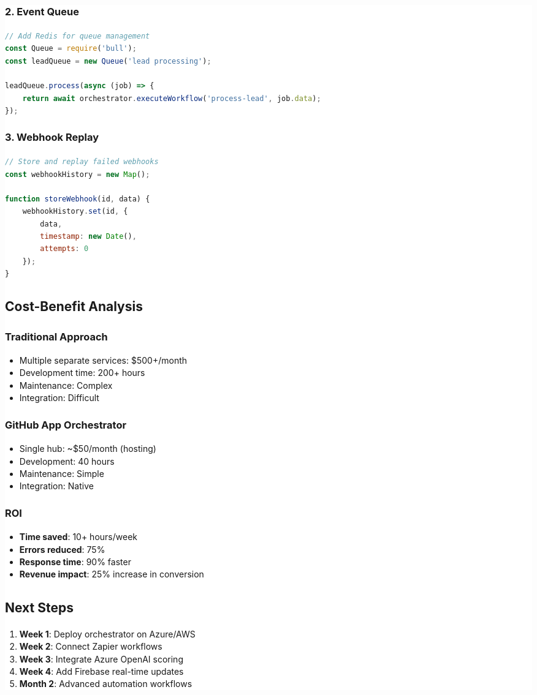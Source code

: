 ### 2. Event Queue
```javascript
// Add Redis for queue management
const Queue = require('bull');
const leadQueue = new Queue('lead processing');

leadQueue.process(async (job) => {
    return await orchestrator.executeWorkflow('process-lead', job.data);
});
```

### 3. Webhook Replay
```javascript
// Store and replay failed webhooks
const webhookHistory = new Map();

function storeWebhook(id, data) {
    webhookHistory.set(id, {
        data,
        timestamp: new Date(),
        attempts: 0
    });
}
```

## Cost-Benefit Analysis

### Traditional Approach
- Multiple separate services: $500+/month
- Development time: 200+ hours
- Maintenance: Complex
- Integration: Difficult

### GitHub App Orchestrator
- Single hub: ~$50/month (hosting)
- Development: 40 hours
- Maintenance: Simple
- Integration: Native

### ROI
- **Time saved**: 10+ hours/week
- **Errors reduced**: 75%
- **Response time**: 90% faster
- **Revenue impact**: 25% increase in conversion

## Next Steps

1. **Week 1**: Deploy orchestrator on Azure/AWS
2. **Week 2**: Connect Zapier workflows
3. **Week 3**: Integrate Azure OpenAI scoring
4. **Week 4**: Add Firebase real-time updates
5. **Month 2**: Advanced automation workflows
